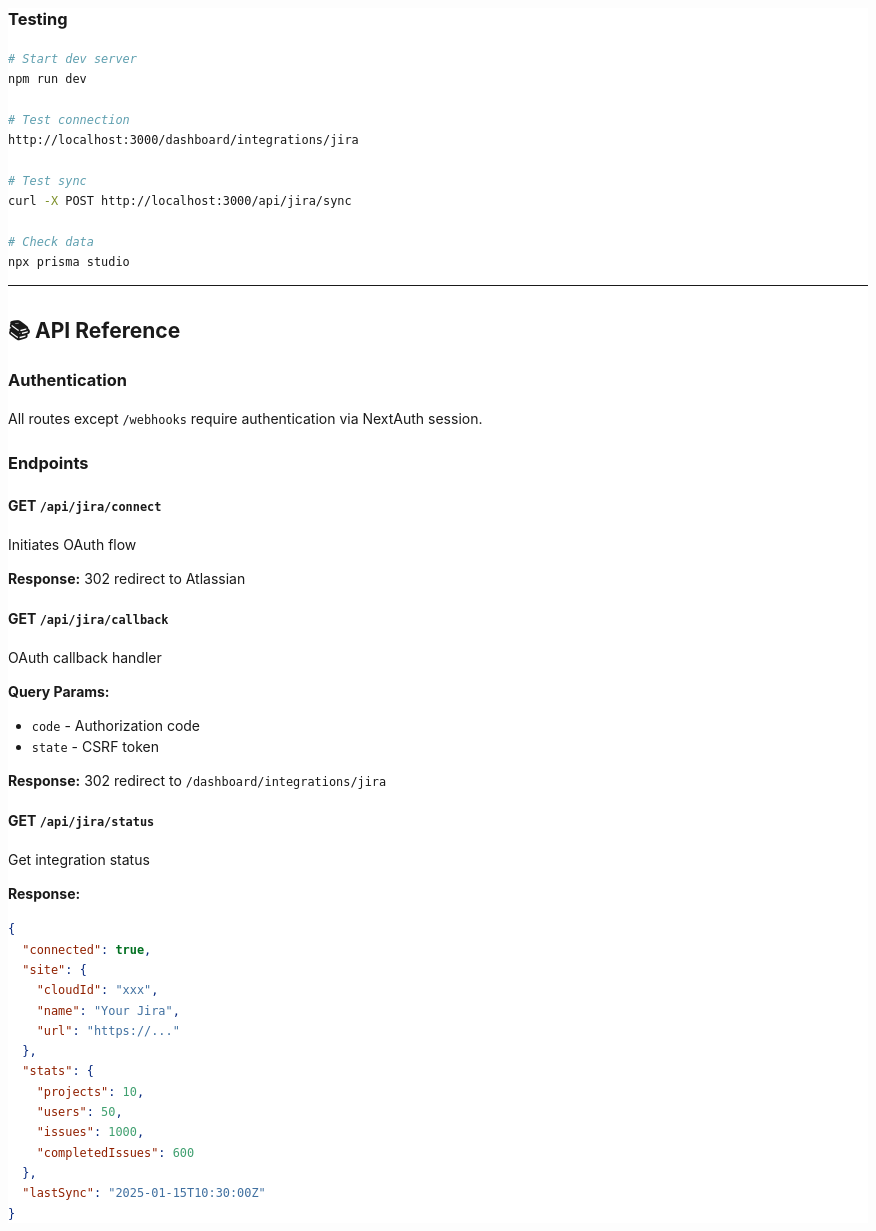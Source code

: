 ### Testing

```bash
# Start dev server
npm run dev

# Test connection
http://localhost:3000/dashboard/integrations/jira

# Test sync
curl -X POST http://localhost:3000/api/jira/sync

# Check data
npx prisma studio
```

---

## 📚 API Reference

### Authentication

All routes except `/webhooks` require authentication via NextAuth session.

### Endpoints

#### GET `/api/jira/connect`
Initiates OAuth flow

**Response:** 302 redirect to Atlassian

#### GET `/api/jira/callback`
OAuth callback handler

**Query Params:**
- `code` - Authorization code
- `state` - CSRF token

**Response:** 302 redirect to `/dashboard/integrations/jira`

#### GET `/api/jira/status`
Get integration status

**Response:**
```json
{
  "connected": true,
  "site": {
    "cloudId": "xxx",
    "name": "Your Jira",
    "url": "https://..."
  },
  "stats": {
    "projects": 10,
    "users": 50,
    "issues": 1000,
    "completedIssues": 600
  },
  "lastSync": "2025-01-15T10:30:00Z"
}
```
